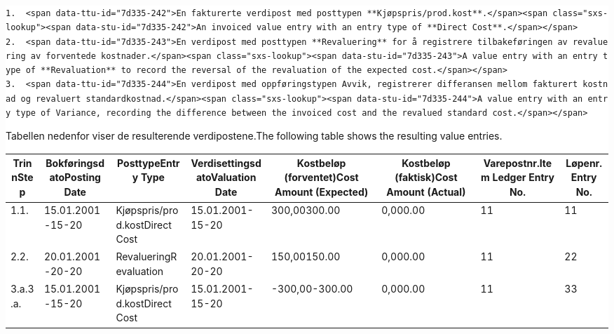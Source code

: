     1.  <span data-ttu-id="7d335-242">En fakturerte verdipost med posttypen **Kjøpspris/prod.kost**.</span><span class="sxs-lookup"><span data-stu-id="7d335-242">An invoiced value entry with an entry type of **Direct Cost**.</span></span>  
    2.  <span data-ttu-id="7d335-243">En verdipost med posttypen **Revaluering** for å registrere tilbakeføringen av revaluering av forventede kostnader.</span><span class="sxs-lookup"><span data-stu-id="7d335-243">A value entry with an entry type of **Revaluation** to record the reversal of the revaluation of the expected cost.</span></span>  
    3.  <span data-ttu-id="7d335-244">En verdipost med oppføringstypen Avvik, registrerer differansen mellom fakturert kostnad og revaluert standardkostnad.</span><span class="sxs-lookup"><span data-stu-id="7d335-244">A value entry with an entry type of Variance, recording the difference between the invoiced cost and the revalued standard cost.</span></span>  
<span data-ttu-id="7d335-245">Tabellen nedenfor viser de resulterende verdipostene.</span><span class="sxs-lookup"><span data-stu-id="7d335-245">The following table shows the resulting value entries.</span></span>  

|<span data-ttu-id="7d335-246">Trinn</span><span class="sxs-lookup"><span data-stu-id="7d335-246">Step</span></span>|<span data-ttu-id="7d335-247">Bokføringsdato</span><span class="sxs-lookup"><span data-stu-id="7d335-247">Posting Date</span></span>|<span data-ttu-id="7d335-248">Posttype</span><span class="sxs-lookup"><span data-stu-id="7d335-248">Entry Type</span></span>|<span data-ttu-id="7d335-249">Verdisettingsdato</span><span class="sxs-lookup"><span data-stu-id="7d335-249">Valuation Date</span></span>|<span data-ttu-id="7d335-250">Kostbeløp (forventet)</span><span class="sxs-lookup"><span data-stu-id="7d335-250">Cost Amount (Expected)</span></span>|<span data-ttu-id="7d335-251">Kostbeløp (faktisk)</span><span class="sxs-lookup"><span data-stu-id="7d335-251">Cost Amount (Actual)</span></span>|<span data-ttu-id="7d335-252">Varepostnr.</span><span class="sxs-lookup"><span data-stu-id="7d335-252">Item Ledger Entry No.</span></span>|<span data-ttu-id="7d335-253">Løpenr.</span><span class="sxs-lookup"><span data-stu-id="7d335-253">Entry No.</span></span>|  
|----------|------------------|----------------|--------------------|------------------------------|----------------------------|---------------------------|---------------|  
|<span data-ttu-id="7d335-254">1.</span><span class="sxs-lookup"><span data-stu-id="7d335-254">1.</span></span>|<span data-ttu-id="7d335-255">15.01.20</span><span class="sxs-lookup"><span data-stu-id="7d335-255">01-15-20</span></span>|<span data-ttu-id="7d335-256">Kjøpspris/prod.kost</span><span class="sxs-lookup"><span data-stu-id="7d335-256">Direct Cost</span></span>|<span data-ttu-id="7d335-257">15.01.20</span><span class="sxs-lookup"><span data-stu-id="7d335-257">01-15-20</span></span>|<span data-ttu-id="7d335-258">300,00</span><span class="sxs-lookup"><span data-stu-id="7d335-258">300.00</span></span>|<span data-ttu-id="7d335-259">0,00</span><span class="sxs-lookup"><span data-stu-id="7d335-259">0.00</span></span>|<span data-ttu-id="7d335-260">1</span><span class="sxs-lookup"><span data-stu-id="7d335-260">1</span></span>|<span data-ttu-id="7d335-261">1</span><span class="sxs-lookup"><span data-stu-id="7d335-261">1</span></span>|  
|<span data-ttu-id="7d335-262">2.</span><span class="sxs-lookup"><span data-stu-id="7d335-262">2.</span></span>|<span data-ttu-id="7d335-263">20.01.20</span><span class="sxs-lookup"><span data-stu-id="7d335-263">01-20-20</span></span>|<span data-ttu-id="7d335-264">Revaluering</span><span class="sxs-lookup"><span data-stu-id="7d335-264">Revaluation</span></span>|<span data-ttu-id="7d335-265">20.01.20</span><span class="sxs-lookup"><span data-stu-id="7d335-265">01-20-20</span></span>|<span data-ttu-id="7d335-266">150,00</span><span class="sxs-lookup"><span data-stu-id="7d335-266">150.00</span></span>|<span data-ttu-id="7d335-267">0,00</span><span class="sxs-lookup"><span data-stu-id="7d335-267">0.00</span></span>|<span data-ttu-id="7d335-268">1</span><span class="sxs-lookup"><span data-stu-id="7d335-268">1</span></span>|<span data-ttu-id="7d335-269">2</span><span class="sxs-lookup"><span data-stu-id="7d335-269">2</span></span>|  
|<span data-ttu-id="7d335-270">3.a.</span><span class="sxs-lookup"><span data-stu-id="7d335-270">3.a.</span></span>|<span data-ttu-id="7d335-271">15.01.20</span><span class="sxs-lookup"><span data-stu-id="7d335-271">01-15-20</span></span>|<span data-ttu-id="7d335-272">Kjøpspris/prod.kost</span><span class="sxs-lookup"><span data-stu-id="7d335-272">Direct Cost</span></span>|<span data-ttu-id="7d335-273">15.01.20</span><span class="sxs-lookup"><span data-stu-id="7d335-273">01-15-20</span></span>|<span data-ttu-id="7d335-274">-300,00</span><span class="sxs-lookup"><span data-stu-id="7d335-274">-300.00</span></span>|<span data-ttu-id="7d335-275">0,00</span><span class="sxs-lookup"><span data-stu-id="7d335-275">0.00</span></span>|<span data-ttu-id="7d335-276">1</span><span class="sxs-lookup"><span data-stu-id="7d335-276">1</span></span>|<span data-ttu-id="7d335-277">3</span><span class="sxs-lookup"><span data-stu-id="7d335-277">3</span></span>|  